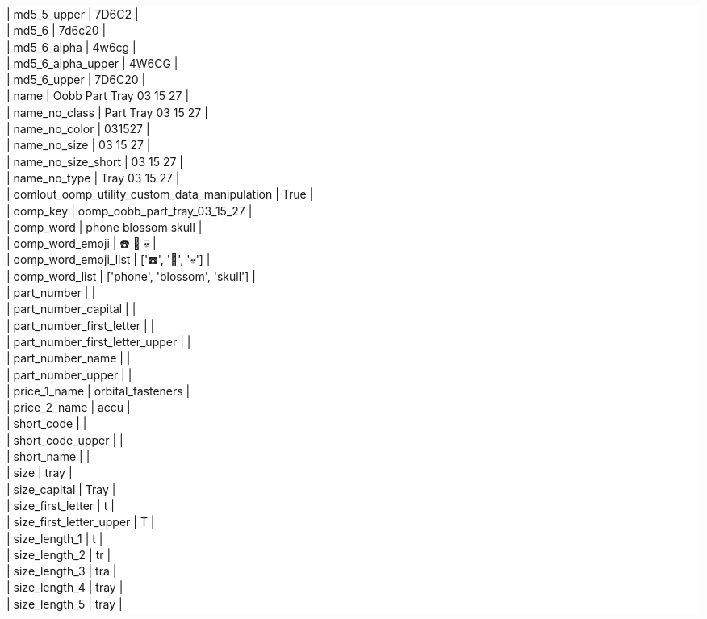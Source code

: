 | md5_5_upper | 7D6C2 |  
| md5_6 | 7d6c20 |  
| md5_6_alpha | 4w6cg |  
| md5_6_alpha_upper | 4W6CG |  
| md5_6_upper | 7D6C20 |  
| name | Oobb Part Tray 03 15 27 |  
| name_no_class | Part Tray 03 15 27 |  
| name_no_color | 031527 |  
| name_no_size | 03 15 27 |  
| name_no_size_short | 03 15 27 |  
| name_no_type | Tray 03 15 27 |  
| oomlout_oomp_utility_custom_data_manipulation | True |  
| oomp_key | oomp_oobb_part_tray_03_15_27 |  
| oomp_word | phone blossom skull |  
| oomp_word_emoji | :phone: :blossom: :skull: |  
| oomp_word_emoji_list | [':phone:', ':blossom:', ':skull:'] |  
| oomp_word_list | ['phone', 'blossom', 'skull'] |  
| part_number |  |  
| part_number_capital |  |  
| part_number_first_letter |  |  
| part_number_first_letter_upper |  |  
| part_number_name |  |  
| part_number_upper |  |  
| price_1_name | orbital_fasteners |  
| price_2_name | accu |  
| short_code |  |  
| short_code_upper |  |  
| short_name |  |  
| size | tray |  
| size_capital | Tray |  
| size_first_letter | t |  
| size_first_letter_upper | T |  
| size_length_1 | t |  
| size_length_2 | tr |  
| size_length_3 | tra |  
| size_length_4 | tray |  
| size_length_5 | tray |  
